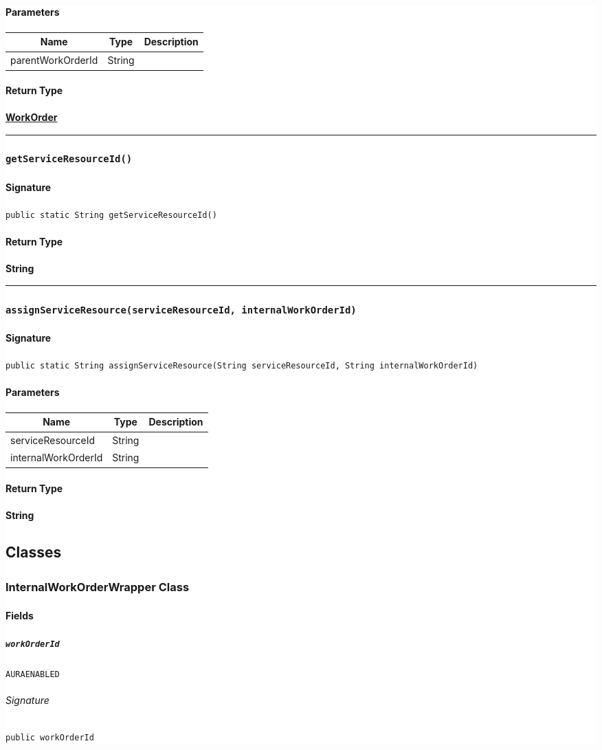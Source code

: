 #### Parameters
| Name | Type | Description |
|------|------|-------------|
| parentWorkOrderId | String |  |

#### Return Type
**[WorkOrder](../objects/WorkOrder.md)**

---

### `getServiceResourceId()`

#### Signature
```apex
public static String getServiceResourceId()
```

#### Return Type
**String**

---

### `assignServiceResource(serviceResourceId, internalWorkOrderId)`

#### Signature
```apex
public static String assignServiceResource(String serviceResourceId, String internalWorkOrderId)
```

#### Parameters
| Name | Type | Description |
|------|------|-------------|
| serviceResourceId | String |  |
| internalWorkOrderId | String |  |

#### Return Type
**String**

## Classes
### InternalWorkOrderWrapper Class

#### Fields
##### `workOrderId`

`AURAENABLED`

###### Signature
```apex
public workOrderId
```
